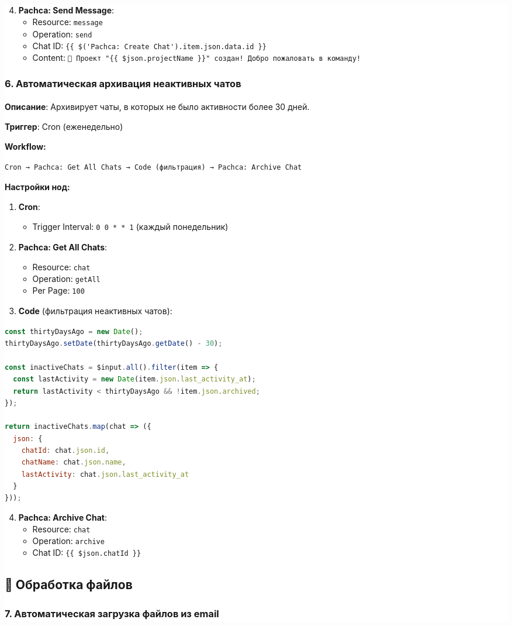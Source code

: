 4. **Pachca: Send Message**:
   - Resource: `message`
   - Operation: `send`
   - Chat ID: `{{ $('Pachca: Create Chat').item.json.data.id }}`
   - Content: `🚀 Проект "{{ $json.projectName }}" создан! Добро пожаловать в команду!`

### 6. Автоматическая архивация неактивных чатов

**Описание**: Архивирует чаты, в которых не было активности более 30 дней.

**Триггер**: Cron (еженедельно)

**Workflow:**
```
Cron → Pachca: Get All Chats → Code (фильтрация) → Pachca: Archive Chat
```

**Настройки нод:**

1. **Cron**:
   - Trigger Interval: `0 0 * * 1` (каждый понедельник)

2. **Pachca: Get All Chats**:
   - Resource: `chat`
   - Operation: `getAll`
   - Per Page: `100`

3. **Code** (фильтрация неактивных чатов):
```javascript
const thirtyDaysAgo = new Date();
thirtyDaysAgo.setDate(thirtyDaysAgo.getDate() - 30);

const inactiveChats = $input.all().filter(item => {
  const lastActivity = new Date(item.json.last_activity_at);
  return lastActivity < thirtyDaysAgo && !item.json.archived;
});

return inactiveChats.map(chat => ({
  json: {
    chatId: chat.json.id,
    chatName: chat.json.name,
    lastActivity: chat.json.last_activity_at
  }
}));
```

4. **Pachca: Archive Chat**:
   - Resource: `chat`
   - Operation: `archive`
   - Chat ID: `{{ $json.chatId }}`

## 📁 Обработка файлов

### 7. Автоматическая загрузка файлов из email
